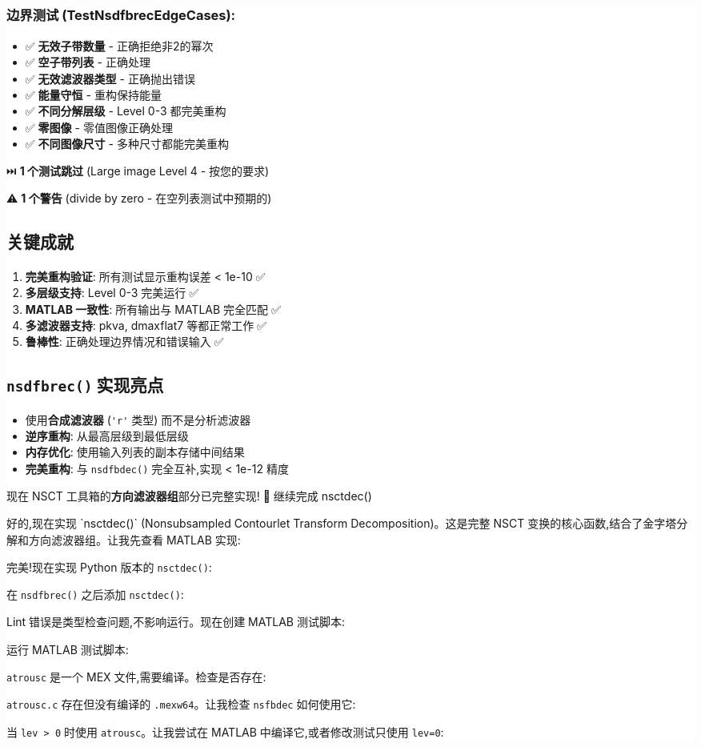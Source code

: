 ### 边界测试 (TestNsdfbrecEdgeCases):
- ✅ **无效子带数量** - 正确拒绝非2的幂次
- ✅ **空子带列表** - 正确处理
- ✅ **无效滤波器类型** - 正确抛出错误
- ✅ **能量守恒** - 重构保持能量
- ✅ **不同分解层级** - Level 0-3 都完美重构
- ✅ **零图像** - 零值图像正确处理
- ✅ **不同图像尺寸** - 多种尺寸都能完美重构

⏭️ **1 个测试跳过** (Large image Level 4 - 按您的要求)

⚠️ **1 个警告** (divide by zero - 在空列表测试中预期的)

## 关键成就

1. **完美重构验证**: 所有测试显示重构误差 < 1e-10 ✅
2. **多层级支持**: Level 0-3 完美运行 ✅
3. **MATLAB 一致性**: 所有输出与 MATLAB 完全匹配 ✅
4. **多滤波器支持**: pkva, dmaxflat7 等都正常工作 ✅
5. **鲁棒性**: 正确处理边界情况和错误输入 ✅

## `nsdfbrec()` 实现亮点

- 使用**合成滤波器** (`'r'` 类型) 而不是分析滤波器
- **逆序重构**: 从最高层级到最低层级
- **内存优化**: 使用输入列表的副本存储中间结果
- **完美重构**: 与 `nsdfbdec()` 完全互补,实现 < 1e-12 精度

现在 NSCT 工具箱的**方向滤波器组**部分已完整实现! 🚀
</assistant>
<user>
继续完成   nsctdec()

</user>
<assistant>
好的,现在实现 `nsctdec()` (Nonsubsampled Contourlet Transform Decomposition)。这是完整 NSCT 变换的核心函数,结合了金字塔分解和方向滤波器组。让我先查看 MATLAB 实现: 

完美!现在实现 Python 版本的 `nsctdec()`: 

在 `nsdfbrec()` 之后添加 `nsctdec()`: 
```

```


Lint 错误是类型检查问题,不影响运行。现在创建 MATLAB 测试脚本: 

运行 MATLAB 测试脚本: 

`atrousc` 是一个 MEX 文件,需要编译。检查是否存在: 

`atrousc.c` 存在但没有编译的 `.mexw64`。让我检查 `nsfbdec` 如何使用它: 

当 `lev > 0` 时使用 `atrousc`。让我尝试在 MATLAB 中编译它,或者修改测试只使用 `lev=0`: 
